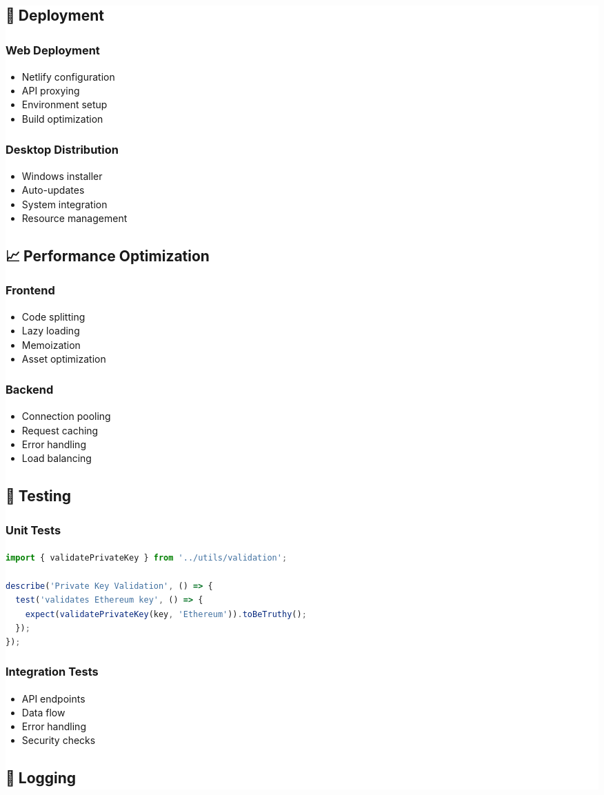 ## 🔄 Deployment

### Web Deployment
- Netlify configuration
- API proxying
- Environment setup
- Build optimization

### Desktop Distribution
- Windows installer
- Auto-updates
- System integration
- Resource management

## 📈 Performance Optimization

### Frontend
- Code splitting
- Lazy loading
- Memoization
- Asset optimization

### Backend
- Connection pooling
- Request caching
- Error handling
- Load balancing

## 🧪 Testing

### Unit Tests
```typescript
import { validatePrivateKey } from '../utils/validation';

describe('Private Key Validation', () => {
  test('validates Ethereum key', () => {
    expect(validatePrivateKey(key, 'Ethereum')).toBeTruthy();
  });
});
```

### Integration Tests
- API endpoints
- Data flow
- Error handling
- Security checks

## 📝 Logging
